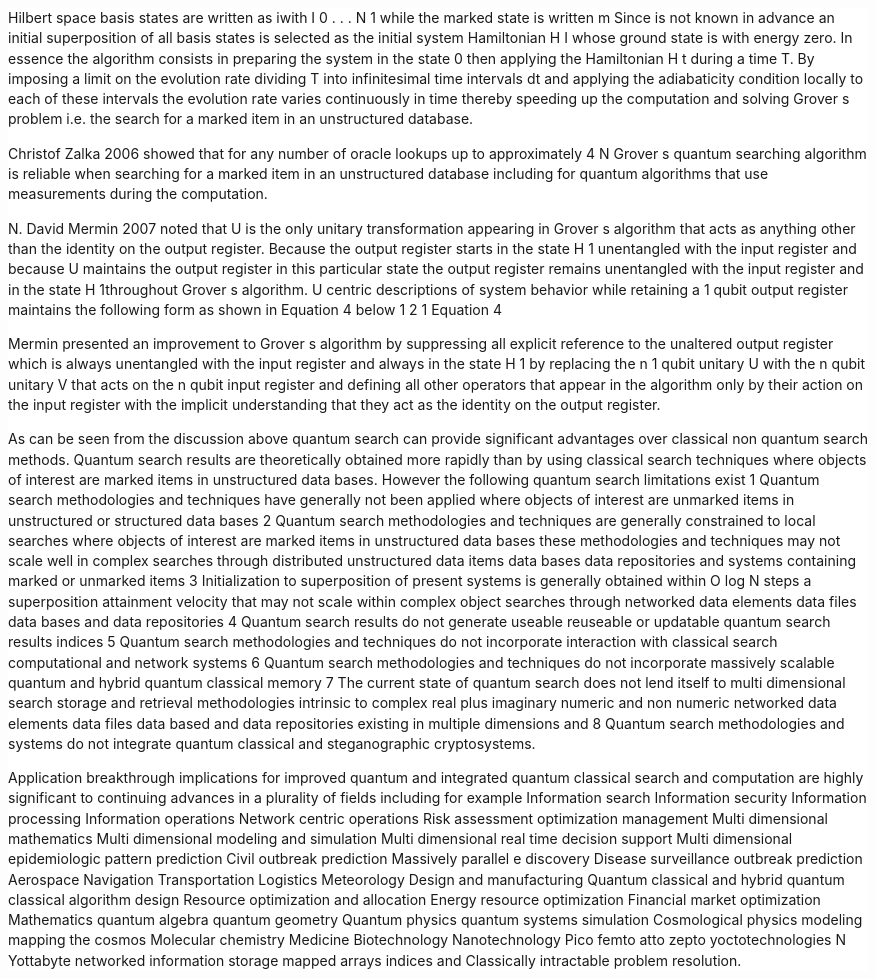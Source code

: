 Hilbert space basis states are written as iwith I 0 . . . N 1 while the marked state is written m Since is not known in advance an initial superposition of all basis states is selected as the initial system Hamiltonian H I whose ground state is with energy zero. In essence the algorithm consists in preparing the system in the state 0 then applying the Hamiltonian H t during a time T. By imposing a limit on the evolution rate dividing T into infinitesimal time intervals dt and applying the adiabaticity condition locally to each of these intervals the evolution rate varies continuously in time thereby speeding up the computation and solving Grover s problem i.e. the search for a marked item in an unstructured database.

Christof Zalka 2006 showed that for any number of oracle lookups up to approximately 4 N Grover s quantum searching algorithm is reliable when searching for a marked item in an unstructured database including for quantum algorithms that use measurements during the computation.

N. David Mermin 2007 noted that U is the only unitary transformation appearing in Grover s algorithm that acts as anything other than the identity on the output register. Because the output register starts in the state H 1 unentangled with the input register and because U maintains the output register in this particular state the output register remains unentangled with the input register and in the state H 1throughout Grover s algorithm. U centric descriptions of system behavior while retaining a 1 qubit output register maintains the following form as shown in Equation 4 below 1 2 1 Equation 4

Mermin presented an improvement to Grover s algorithm by suppressing all explicit reference to the unaltered output register which is always unentangled with the input register and always in the state H 1 by replacing the n 1 qubit unitary U with the n qubit unitary V that acts on the n qubit input register and defining all other operators that appear in the algorithm only by their action on the input register with the implicit understanding that they act as the identity on the output register.

As can be seen from the discussion above quantum search can provide significant advantages over classical non quantum search methods. Quantum search results are theoretically obtained more rapidly than by using classical search techniques where objects of interest are marked items in unstructured data bases. However the following quantum search limitations exist 1 Quantum search methodologies and techniques have generally not been applied where objects of interest are unmarked items in unstructured or structured data bases 2 Quantum search methodologies and techniques are generally constrained to local searches where objects of interest are marked items in unstructured data bases these methodologies and techniques may not scale well in complex searches through distributed unstructured data items data bases data repositories and systems containing marked or unmarked items 3 Initialization to superposition of present systems is generally obtained within O log N steps a superposition attainment velocity that may not scale within complex object searches through networked data elements data files data bases and data repositories 4 Quantum search results do not generate useable reuseable or updatable quantum search results indices 5 Quantum search methodologies and techniques do not incorporate interaction with classical search computational and network systems 6 Quantum search methodologies and techniques do not incorporate massively scalable quantum and hybrid quantum classical memory 7 The current state of quantum search does not lend itself to multi dimensional search storage and retrieval methodologies intrinsic to complex real plus imaginary numeric and non numeric networked data elements data files data based and data repositories existing in multiple dimensions and 8 Quantum search methodologies and systems do not integrate quantum classical and steganographic cryptosystems.

Application breakthrough implications for improved quantum and integrated quantum classical search and computation are highly significant to continuing advances in a plurality of fields including for example Information search Information security Information processing Information operations Network centric operations Risk assessment optimization management Multi dimensional mathematics Multi dimensional modeling and simulation Multi dimensional real time decision support Multi dimensional epidemiologic pattern prediction Civil outbreak prediction Massively parallel e discovery Disease surveillance outbreak prediction Aerospace Navigation Transportation Logistics Meteorology Design and manufacturing Quantum classical and hybrid quantum classical algorithm design Resource optimization and allocation Energy resource optimization Financial market optimization Mathematics quantum algebra quantum geometry Quantum physics quantum systems simulation Cosmological physics modeling mapping the cosmos Molecular chemistry Medicine Biotechnology Nanotechnology Pico femto atto zepto yoctotechnologies N Yottabyte networked information storage mapped arrays indices and Classically intractable problem resolution.
